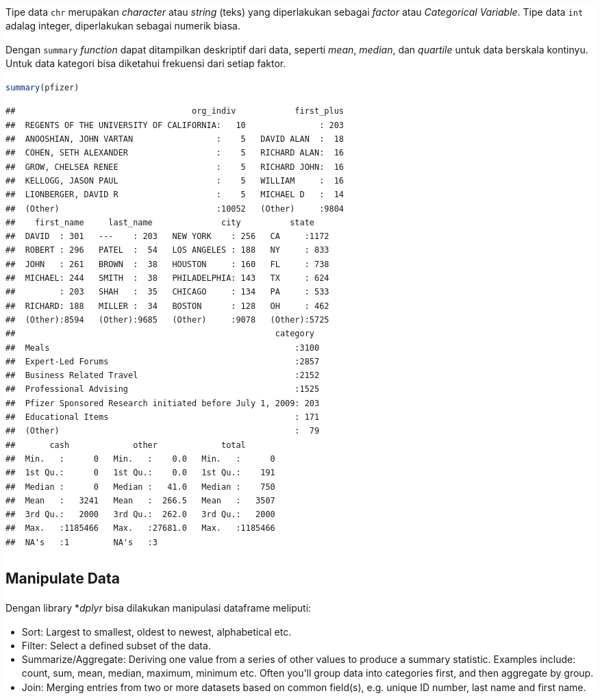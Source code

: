 Tipe data `chr` merupakan *character* atau *string* (teks) yang diperlakukan sebagai *factor* atau *Categorical Variable*. Tipe data `int` adalag integer, diperlakukan sebagai numerik biasa.


Dengan `summary` *function* dapat ditampilkan deskriptif dari data, seperti *mean*, *median*, dan *quartile* untuk data berskala kontinyu. Untuk data kategori bisa diketahui frekuensi dari setiap faktor.


```r
summary(pfizer)
```

```
##                                    org_indiv            first_plus  
##  REGENTS OF THE UNIVERSITY OF CALIFORNIA:   10               : 203  
##  ANOOSHIAN, JOHN VARTAN                 :    5   DAVID ALAN  :  18  
##  COHEN, SETH ALEXANDER                  :    5   RICHARD ALAN:  16  
##  GROW, CHELSEA RENEE                    :    5   RICHARD JOHN:  16  
##  KELLOGG, JASON PAUL                    :    5   WILLIAM     :  16  
##  LIONBERGER, DAVID R                    :    5   MICHAEL D   :  14  
##  (Other)                                :10052   (Other)     :9804  
##    first_name     last_name              city          state     
##  DAVID  : 301   ---    : 203   NEW YORK    : 256   CA     :1172  
##  ROBERT : 296   PATEL  :  54   LOS ANGELES : 188   NY     : 833  
##  JOHN   : 261   BROWN  :  38   HOUSTON     : 160   FL     : 738  
##  MICHAEL: 244   SMITH  :  38   PHILADELPHIA: 143   TX     : 624  
##         : 203   SHAH   :  35   CHICAGO     : 134   PA     : 533  
##  RICHARD: 188   MILLER :  34   BOSTON      : 128   OH     : 462  
##  (Other):8594   (Other):9685   (Other)     :9078   (Other):5725  
##                                                     category   
##  Meals                                                  :3100  
##  Expert-Led Forums                                      :2857  
##  Business Related Travel                                :2152  
##  Professional Advising                                  :1525  
##  Pfizer Sponsored Research initiated before July 1, 2009: 203  
##  Educational Items                                      : 171  
##  (Other)                                                :  79  
##       cash             other             total        
##  Min.   :      0   Min.   :    0.0   Min.   :      0  
##  1st Qu.:      0   1st Qu.:    0.0   1st Qu.:    191  
##  Median :      0   Median :   41.0   Median :    750  
##  Mean   :   3241   Mean   :  266.5   Mean   :   3507  
##  3rd Qu.:   2000   3rd Qu.:  262.0   3rd Qu.:   2000  
##  Max.   :1185466   Max.   :27681.0   Max.   :1185466  
##  NA's   :1         NA's   :3
```


## Manipulate Data

Dengan library **dplyr* bisa dilakukan manipulasi dataframe meliputi:

 + Sort: Largest to smallest, oldest to newest, alphabetical etc.
 + Filter: Select a defined subset of the data.
 + Summarize/Aggregate: Deriving one value from a series of other values to produce a summary statistic. Examples include: count, sum, mean, median, maximum, minimum etc. Often you'll group data into categories first, and then aggregate by group.
 + Join: Merging entries from two or more datasets based on common field(s), e.g. unique ID number, last name and first name.
